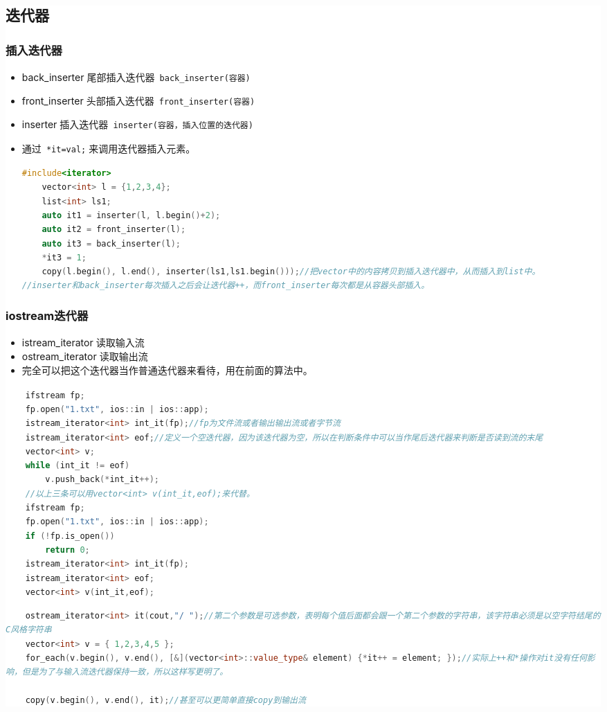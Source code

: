 ## 迭代器

### 插入迭代器

* back_inserter 尾部插入迭代器` back_inserter(容器)`

* front_inserter 头部插入迭代器` front_inserter(容器)`

* inserter 插入迭代器` inserter(容器，插入位置的迭代器)`

* 通过` *it=val;` 来调用迭代器插入元素。

  ```c++
  #include<iterator>    
      vector<int> l = {1,2,3,4};
      list<int> ls1;
      auto it1 = inserter(l, l.begin()+2);
      auto it2 = front_inserter(l);
      auto it3 = back_inserter(l);
      *it3 = 1;
      copy(l.begin(), l.end(), inserter(ls1,ls1.begin()));//把vector中的内容拷贝到插入迭代器中，从而插入到list中。
  //inserter和back_inserter每次插入之后会让迭代器++，而front_inserter每次都是从容器头部插入。
  ```

### iostream迭代器

* istream_iterator 读取输入流
* ostream_iterator 读取输出流
* 完全可以把这个迭代器当作普通迭代器来看待，用在前面的算法中。

```c++
	ifstream fp;
    fp.open("1.txt", ios::in | ios::app);    
	istream_iterator<int> int_it(fp);//fp为文件流或者输出输出流或者字节流
    istream_iterator<int> eof;//定义一个空迭代器，因为该迭代器为空，所以在判断条件中可以当作尾后迭代器来判断是否读到流的末尾
    vector<int> v;
    while (int_it != eof)
        v.push_back(*int_it++);
	//以上三条可以用vector<int> v(int_it,eof);来代替。
    ifstream fp;
    fp.open("1.txt", ios::in | ios::app);
    if (!fp.is_open())
        return 0;
    istream_iterator<int> int_it(fp);
    istream_iterator<int> eof;
    vector<int> v(int_it,eof);

```

```c++
    ostream_iterator<int> it(cout,"/ ");//第二个参数是可选参数，表明每个值后面都会跟一个第二个参数的字符串，该字符串必须是以空字符结尾的C风格字符串
    vector<int> v = { 1,2,3,4,5 };
    for_each(v.begin(), v.end(), [&](vector<int>::value_type& element) {*it++ = element; });//实际上++和*操作对it没有任何影响，但是为了与输入流迭代器保持一致，所以这样写更明了。

	copy(v.begin(), v.end(), it);//甚至可以更简单直接copy到输出流
```
